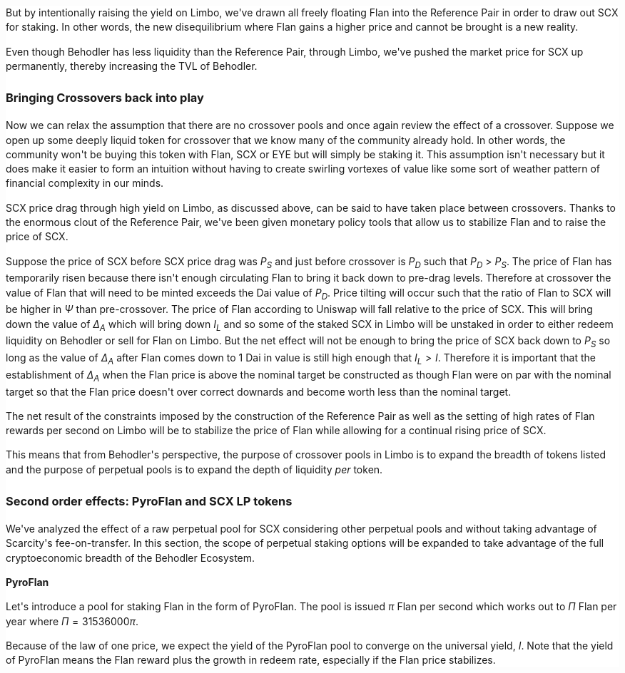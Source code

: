 But by intentionally raising the yield on Limbo, we've drawn all freely floating Flan into the Reference Pair in order to draw out SCX for staking. In other words, the new disequilibrium where Flan gains a higher price and cannot be brought is a new reality.

Even though Behodler has less liquidity than the Reference Pair, through Limbo, we've pushed the market price for SCX up permanently, thereby increasing the TVL of Behodler.

### Bringing Crossovers back into play

Now we can relax the assumption that there are no crossover pools and once again review the effect of a crossover. Suppose we open up some deeply liquid token for crossover that we know many of the community already hold. In other words, the community won't be buying this token with Flan, SCX or EYE but will simply be staking it. This assumption isn't necessary but it does make it easier to form an intuition without having to create swirling vortexes of value like some sort of weather pattern of financial complexity in our minds.

SCX price drag through high yield on Limbo, as discussed above, can be said to have taken place between crossovers. Thanks to the enormous clout of the Reference Pair, we've been given monetary policy tools that allow us to stabilize Flan and to raise the price of SCX.

Suppose the price of SCX before SCX price drag was $P_S$ and just before crossover is $P_D$ such that $P_D$ > $P_S$. The price of Flan has temporarily risen because there isn't enough circulating Flan to bring it back down to pre-drag levels. Therefore at crossover the value of Flan that will need to be minted exceeds the Dai value of $P_D$. Price tilting will occur such that the ratio of Flan to SCX will be higher in $Ψ$ than pre-crossover. The price of Flan according to Uniswap will fall relative to the price of SCX. This will bring down the value of $Δ_A$ which will bring down $I_L$ and so some of the staked SCX in Limbo will be unstaked in order to either redeem liquidity on Behodler or sell for Flan on Limbo. But the net effect will not be enough to bring the price of SCX back down to $P_S$ so long as the value of $Δ_A$ after Flan comes down to 1 Dai in value is still high enough that $I_L > I$. Therefore it is important that the establishment of $Δ_A$ when the Flan price is above the nominal target be constructed as though Flan were on par with the nominal target so that the Flan price doesn't over correct downards and become worth less than the nominal target.

The net result of the constraints imposed by the construction of the Reference Pair as well as the setting of high rates of Flan rewards per second on Limbo will be to stabilize the price of Flan while allowing for a continual rising price of SCX.

This means that from Behodler's perspective, the purpose of crossover pools in Limbo is to expand the breadth of tokens listed and the purpose of perpetual pools is to expand the depth of liquidity _per_ token.

### Second order effects: PyroFlan and SCX LP tokens

We've analyzed the effect of a raw perpetual pool for SCX considering other perpetual pools and without taking advantage of Scarcity's fee-on-transfer. In this section, the scope of perpetual staking options will be expanded to take advantage of the full cryptoeconomic breadth of the Behodler Ecosystem.

**PyroFlan**

Let's introduce a pool for staking Flan in the form of PyroFlan. The pool is issued $π$ Flan per second which works out to $Π$ Flan per year where $Π = 31536000π$.

Because of the law of one price, we expect the yield of the PyroFlan pool to converge on the universal yield, $I$. Note that the yield of PyroFlan means the Flan reward plus the growth in redeem rate, especially if the Flan price stabilizes.
